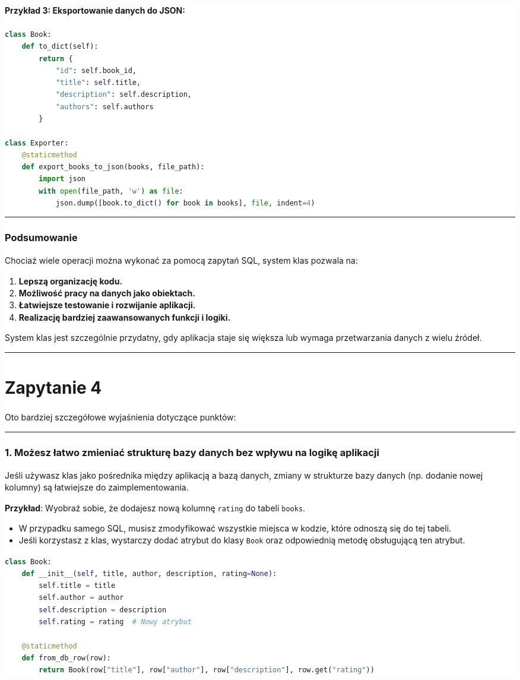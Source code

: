 #### Przykład 3: Eksportowanie danych do JSON:
```python
class Book:
    def to_dict(self):
        return {
            "id": self.book_id,
            "title": self.title,
            "description": self.description,
            "authors": self.authors
        }

class Exporter:
    @staticmethod
    def export_books_to_json(books, file_path):
        import json
        with open(file_path, 'w') as file:
            json.dump([book.to_dict() for book in books], file, indent=4)
```

---

### **Podsumowanie**
Chociaż wiele operacji można wykonać za pomocą zapytań SQL, system klas pozwala na:
1. **Lepszą organizację kodu.**
2. **Możliwość pracy na danych jako obiektach.**
3. **Łatwiejsze testowanie i rozwijanie aplikacji.**
4. **Realizację bardziej zaawansowanych funkcji i logiki.**

System klas jest szczególnie przydatny, gdy aplikacja staje się większa lub wymaga przetwarzania danych z wielu źródeł.

---

# Zapytanie 4
Oto bardziej szczegółowe wyjaśnienia dotyczące punktów:

---

### **1. Możesz łatwo zmieniać strukturę bazy danych bez wpływu na logikę aplikacji**
Jeśli używasz klas jako pośrednika między aplikacją a bazą danych, zmiany w strukturze bazy danych (np. dodanie nowej kolumny) są łatwiejsze do zaimplementowania. 

**Przykład**: 
Wyobraź sobie, że dodajesz nową kolumnę `rating` do tabeli `books`. 

- W przypadku samego SQL, musisz zmodyfikować wszystkie miejsca w kodzie, które odnoszą się do tej tabeli.
- Jeśli korzystasz z klas, wystarczy dodać atrybut do klasy `Book` oraz odpowiednią metodę obsługującą ten atrybut.

```python
class Book:
    def __init__(self, title, author, description, rating=None):
        self.title = title
        self.author = author
        self.description = description
        self.rating = rating  # Nowy atrybut

    @staticmethod
    def from_db_row(row):
        return Book(row["title"], row["author"], row["description"], row.get("rating"))
```
